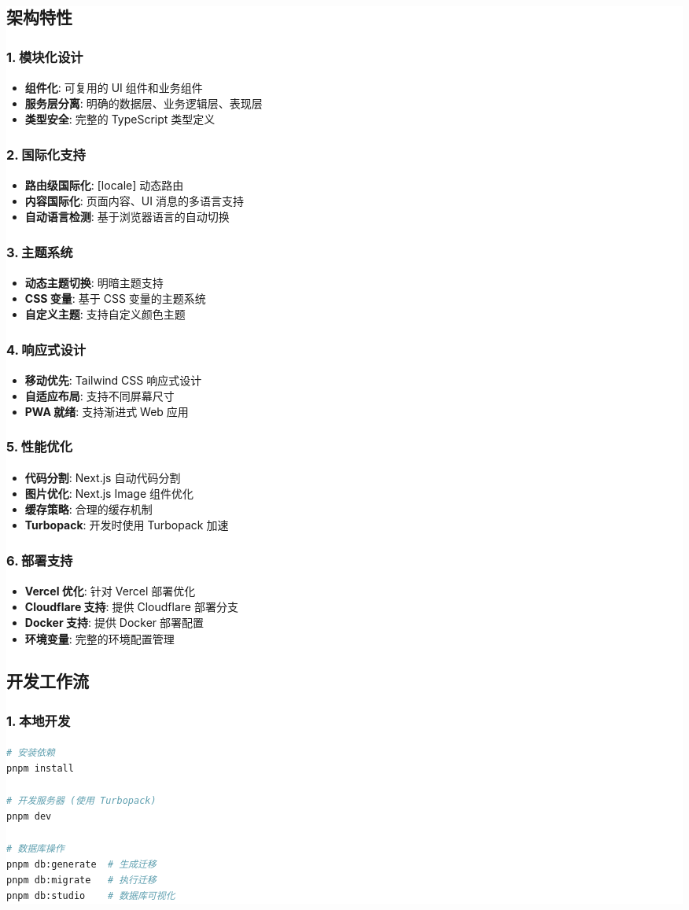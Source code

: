 ```sql
```

## 架构特性

### 1. 模块化设计
- **组件化**: 可复用的 UI 组件和业务组件
- **服务层分离**: 明确的数据层、业务逻辑层、表现层
- **类型安全**: 完整的 TypeScript 类型定义

### 2. 国际化支持
- **路由级国际化**: [locale] 动态路由
- **内容国际化**: 页面内容、UI 消息的多语言支持
- **自动语言检测**: 基于浏览器语言的自动切换

### 3. 主题系统
- **动态主题切换**: 明暗主题支持
- **CSS 变量**: 基于 CSS 变量的主题系统
- **自定义主题**: 支持自定义颜色主题

### 4. 响应式设计
- **移动优先**: Tailwind CSS 响应式设计
- **自适应布局**: 支持不同屏幕尺寸
- **PWA 就绪**: 支持渐进式 Web 应用

### 5. 性能优化
- **代码分割**: Next.js 自动代码分割
- **图片优化**: Next.js Image 组件优化
- **缓存策略**: 合理的缓存机制
- **Turbopack**: 开发时使用 Turbopack 加速

### 6. 部署支持
- **Vercel 优化**: 针对 Vercel 部署优化
- **Cloudflare 支持**: 提供 Cloudflare 部署分支
- **Docker 支持**: 提供 Docker 部署配置
- **环境变量**: 完整的环境配置管理

## 开发工作流

### 1. 本地开发
```bash
# 安装依赖
pnpm install

# 开发服务器 (使用 Turbopack)
pnpm dev

# 数据库操作
pnpm db:generate  # 生成迁移
pnpm db:migrate   # 执行迁移
pnpm db:studio    # 数据库可视化
```
